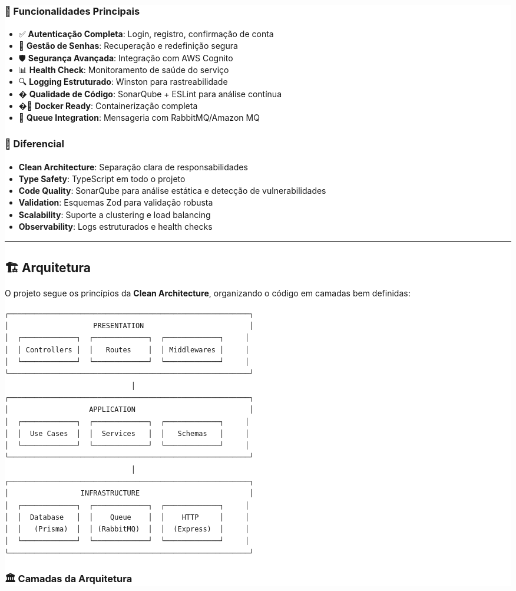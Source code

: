 ### 🎯 Funcionalidades Principais

- ✅ **Autenticação Completa**: Login, registro, confirmação de conta
- 🔐 **Gestão de Senhas**: Recuperação e redefinição segura
- 🛡️ **Segurança Avançada**: Integração com AWS Cognito
- 📊 **Health Check**: Monitoramento de saúde do serviço
- 🔍 **Logging Estruturado**: Winston para rastreabilidade
- � **Qualidade de Código**: SonarQube + ESLint para análise contínua
- �🐳 **Docker Ready**: Containerização completa
- 📡 **Queue Integration**: Mensageria com RabbitMQ/Amazon MQ

### 🌟 Diferencial

- **Clean Architecture**: Separação clara de responsabilidades
- **Type Safety**: TypeScript em todo o projeto
- **Code Quality**: SonarQube para análise estática e detecção de vulnerabilidades
- **Validation**: Esquemas Zod para validação robusta
- **Scalability**: Suporte a clustering e load balancing
- **Observability**: Logs estruturados e health checks

---

## 🏗️ Arquitetura

O projeto segue os princípios da **Clean Architecture**, organizando o código em camadas bem definidas:

```
┌─────────────────────────────────────────────────────────┐
│                    PRESENTATION                         │
│  ┌─────────────┐  ┌─────────────┐  ┌─────────────┐     │
│  │ Controllers │  │   Routes    │  │ Middlewares │     │
│  └─────────────┘  └─────────────┘  └─────────────┘     │
└─────────────────────────────────────────────────────────┘
                              │
┌─────────────────────────────────────────────────────────┐
│                   APPLICATION                           │
│  ┌─────────────┐  ┌─────────────┐  ┌─────────────┐     │
│  │  Use Cases  │  │  Services   │  │   Schemas   │     │
│  └─────────────┘  └─────────────┘  └─────────────┘     │
└─────────────────────────────────────────────────────────┘
                              │
┌─────────────────────────────────────────────────────────┐
│                 INFRASTRUCTURE                          │
│  ┌─────────────┐  ┌─────────────┐  ┌─────────────┐     │
│  │  Database   │  │    Queue    │  │    HTTP     │     │
│  │   (Prisma)  │  │ (RabbitMQ)  │  │  (Express)  │     │
│  └─────────────┘  └─────────────┘  └─────────────┘     │
└─────────────────────────────────────────────────────────┘
```

### 🏛️ Camadas da Arquitetura
